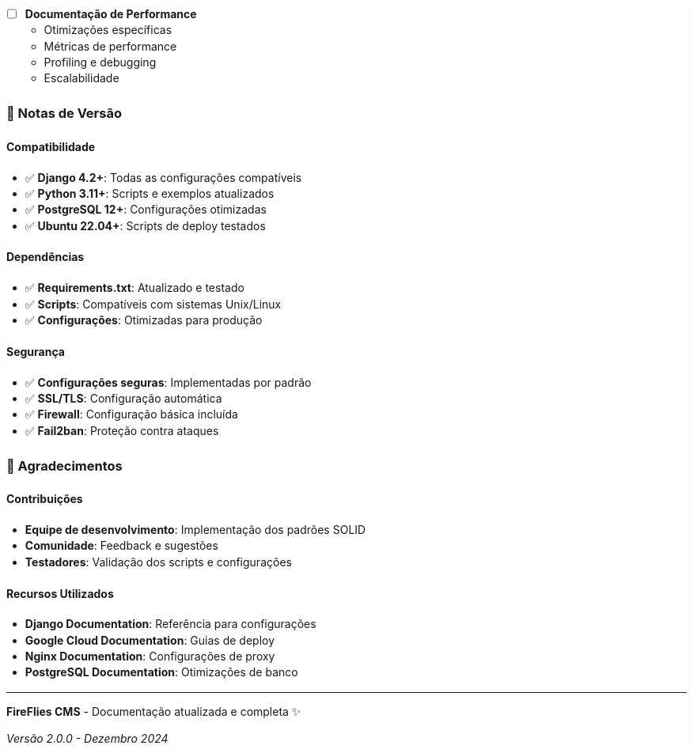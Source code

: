 - [ ] **Documentação de Performance**
  - Otimizações específicas
  - Métricas de performance
  - Profiling e debugging
  - Escalabilidade

### 📝 Notas de Versão

#### Compatibilidade
- ✅ **Django 4.2+**: Todas as configurações compatíveis
- ✅ **Python 3.11+**: Scripts e exemplos atualizados
- ✅ **PostgreSQL 12+**: Configurações otimizadas
- ✅ **Ubuntu 22.04+**: Scripts de deploy testados

#### Dependências
- ✅ **Requirements.txt**: Atualizado e testado
- ✅ **Scripts**: Compatíveis com sistemas Unix/Linux
- ✅ **Configurações**: Otimizadas para produção

#### Segurança
- ✅ **Configurações seguras**: Implementadas por padrão
- ✅ **SSL/TLS**: Configuração automática
- ✅ **Firewall**: Configuração básica incluída
- ✅ **Fail2ban**: Proteção contra ataques

### 🤝 Agradecimentos

#### Contribuições
- **Equipe de desenvolvimento**: Implementação dos padrões SOLID
- **Comunidade**: Feedback e sugestões
- **Testadores**: Validação dos scripts e configurações

#### Recursos Utilizados
- **Django Documentation**: Referência para configurações
- **Google Cloud Documentation**: Guias de deploy
- **Nginx Documentation**: Configurações de proxy
- **PostgreSQL Documentation**: Otimizações de banco

---

**FireFlies CMS** - Documentação atualizada e completa ✨

*Versão 2.0.0 - Dezembro 2024* 